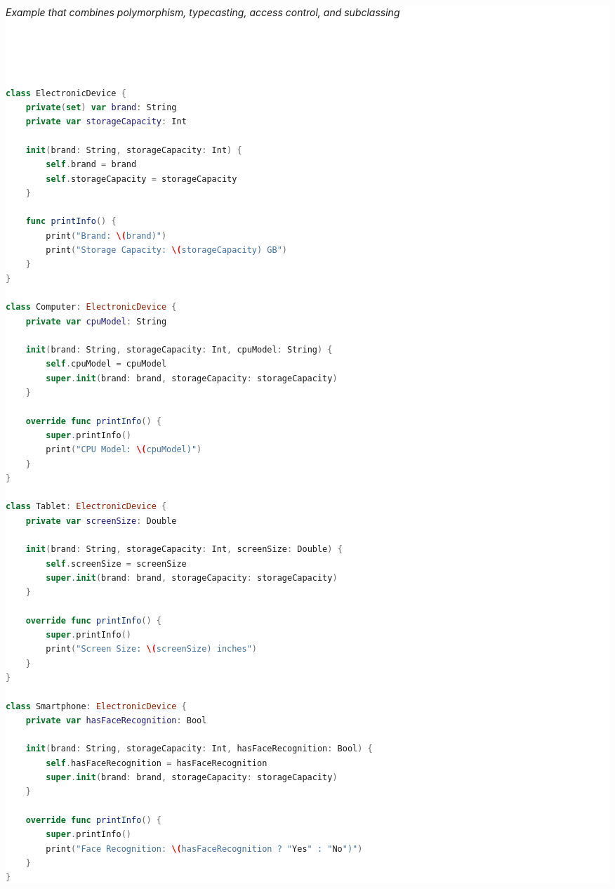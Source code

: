 ###### Example that combines polymorphism, typecasting, access control, and subclassing  

```swift



class ElectronicDevice {
    private(set) var brand: String
    private var storageCapacity: Int
    
    init(brand: String, storageCapacity: Int) {
        self.brand = brand
        self.storageCapacity = storageCapacity
    }
    
    func printInfo() {
        print("Brand: \(brand)")
        print("Storage Capacity: \(storageCapacity) GB")
    }
}

class Computer: ElectronicDevice {
    private var cpuModel: String
    
    init(brand: String, storageCapacity: Int, cpuModel: String) {
        self.cpuModel = cpuModel
        super.init(brand: brand, storageCapacity: storageCapacity)
    }
    
    override func printInfo() {
        super.printInfo()
        print("CPU Model: \(cpuModel)")
    }
}

class Tablet: ElectronicDevice {
    private var screenSize: Double
    
    init(brand: String, storageCapacity: Int, screenSize: Double) {
        self.screenSize = screenSize
        super.init(brand: brand, storageCapacity: storageCapacity)
    }
    
    override func printInfo() {
        super.printInfo()
        print("Screen Size: \(screenSize) inches")
    }
}

class Smartphone: ElectronicDevice {
    private var hasFaceRecognition: Bool
    
    init(brand: String, storageCapacity: Int, hasFaceRecognition: Bool) {
        self.hasFaceRecognition = hasFaceRecognition
        super.init(brand: brand, storageCapacity: storageCapacity)
    }
    
    override func printInfo() {
        super.printInfo()
        print("Face Recognition: \(hasFaceRecognition ? "Yes" : "No")")
    }
}

```